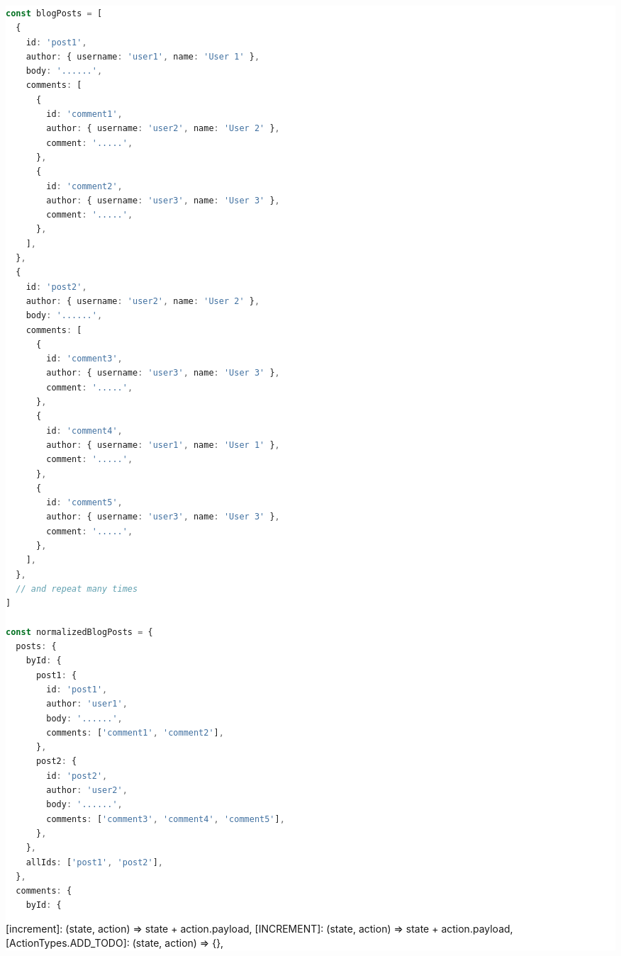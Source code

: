```ts
const blogPosts = [
  {
    id: 'post1',
    author: { username: 'user1', name: 'User 1' },
    body: '......',
    comments: [
      {
        id: 'comment1',
        author: { username: 'user2', name: 'User 2' },
        comment: '.....',
      },
      {
        id: 'comment2',
        author: { username: 'user3', name: 'User 3' },
        comment: '.....',
      },
    ],
  },
  {
    id: 'post2',
    author: { username: 'user2', name: 'User 2' },
    body: '......',
    comments: [
      {
        id: 'comment3',
        author: { username: 'user3', name: 'User 3' },
        comment: '.....',
      },
      {
        id: 'comment4',
        author: { username: 'user1', name: 'User 1' },
        comment: '.....',
      },
      {
        id: 'comment5',
        author: { username: 'user3', name: 'User 3' },
        comment: '.....',
      },
    ],
  },
  // and repeat many times
]

const normalizedBlogPosts = {
  posts: {
    byId: {
      post1: {
        id: 'post1',
        author: 'user1',
        body: '......',
        comments: ['comment1', 'comment2'],
      },
      post2: {
        id: 'post2',
        author: 'user2',
        body: '......',
        comments: ['comment3', 'comment4', 'comment5'],
      },
    },
    allIds: ['post1', 'post2'],
  },
  comments: {
    byId: {
```

  [increment]: (state, action) => state + action.payload,
  [INCREMENT]: (state, action) => state + action.payload,
  [ActionTypes.ADD_TODO]: (state, action) => {},